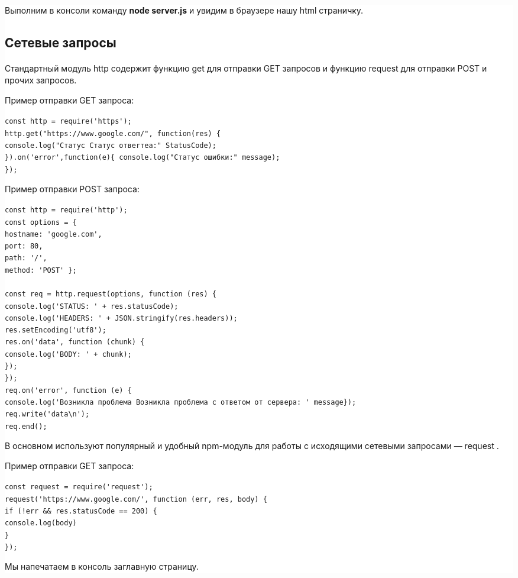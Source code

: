 Выполним в консоли команду **node server.js** и увидим в браузере нашу html страничку.

## Сетевые запросы

Стандартный модуль http содержит функцию get для отправки GET запросов и функцию request для отправки POST и прочих запросов.

Пример отправки GET запроса:

```
const http = require('https');
http.get("https://www.google.com/", function(res) {
console.log("Статус Статус отвеrтeа:" StatusCode);
}).on('error',function(e){ console.log("Статус ошибки:" message);
});
```

Пример отправки POST запроса:

```
const http = require('http');
const options = {
hostname: 'google.com',
port: 80,
path: '/',
method: 'POST' };

const req = http.request(options, function (res) {
console.log('STATUS: ' + res.statusCode);
console.log('HEADERS: ' + JSON.stringify(res.headers));
res.setEncoding('utf8');
res.on('data', function (chunk) {
console.log('BODY: ' + chunk);
});
});
req.on('error', function (e) {
console.log('Возникла проблема Возникла проблема с ответом от сервера: ' message});
req.write('data\n');
req.end();
```

В основном используют популярный и удобный npm-модуль для работы с исходящими сетевыми запросами — request .

Пример отправки GET запроса:

```
const request = require('request');
request('https://www.google.com/', function (err, res, body) {
if (!err && res.statusCode == 200) {
console.log(body)
}
});
```

Мы напечатаем в консоль заглавную страницу.
